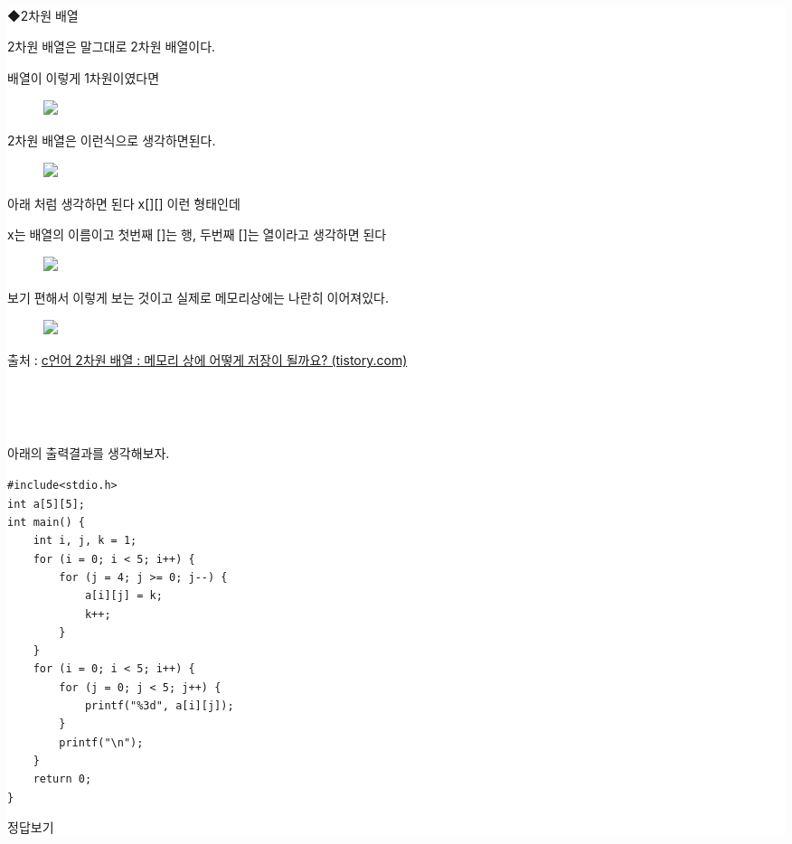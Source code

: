 <p data-ke-size="size16">◆2차원 배열</p>
<p data-ke-size="size16">2차원 배열은 말그대로 2차원 배열이다.</p>
<p data-ke-size="size16">배열이 이렇게 1차원이였다면&nbsp;</p>
<p></p><figure class="imageblock alignCenter" data-ke-mobilestyle="widthOrigin" data-origin-width="143" data-origin-height="90"><span data-url="https://blog.kakaocdn.net/dn/u2V8X/btsdpaJlk40/aJeWUTBU9jE256tPpN7UHK/img.png" data-lightbox="lightbox"><img src="https://blog.kakaocdn.net/dn/u2V8X/btsdpaJlk40/aJeWUTBU9jE256tPpN7UHK/img.png" srcset="https://img1.daumcdn.net/thumb/R1280x0/?scode=mtistory2&amp;fname=https%3A%2F%2Fblog.kakaocdn.net%2Fdn%2Fu2V8X%2FbtsdpaJlk40%2FaJeWUTBU9jE256tPpN7UHK%2Fimg.png" onerror="this.onerror=null; this.src='//t1.daumcdn.net/tistory_admin/static/images/no-image-v1.png'; this.srcset='//t1.daumcdn.net/tistory_admin/static/images/no-image-v1.png';" data-origin-width="143" data-origin-height="90"></span></figure>
<p></p>
<p data-ke-size="size16">2차원 배열은 이런식으로 생각하면된다.</p>
<p></p><figure class="imageblock alignCenter" data-ke-mobilestyle="widthOrigin" data-origin-width="195" data-origin-height="147"><span data-url="https://blog.kakaocdn.net/dn/cisv5A/btsdsRCHpNH/TObp47KMMAyIWnmKbxC3K0/img.png" data-lightbox="lightbox"><img src="https://blog.kakaocdn.net/dn/cisv5A/btsdsRCHpNH/TObp47KMMAyIWnmKbxC3K0/img.png" srcset="https://img1.daumcdn.net/thumb/R1280x0/?scode=mtistory2&amp;fname=https%3A%2F%2Fblog.kakaocdn.net%2Fdn%2Fcisv5A%2FbtsdsRCHpNH%2FTObp47KMMAyIWnmKbxC3K0%2Fimg.png" onerror="this.onerror=null; this.src='//t1.daumcdn.net/tistory_admin/static/images/no-image-v1.png'; this.srcset='//t1.daumcdn.net/tistory_admin/static/images/no-image-v1.png';" data-origin-width="195" data-origin-height="147"></span></figure>
<p></p>
<p data-ke-size="size16">아래 처럼 생각하면 된다 x[][] 이런 형태인데</p>
<p data-ke-size="size16">x는 배열의 이름이고 첫번째 []는 행, 두번째 []는 열이라고 생각하면 된다</p>
<p></p><figure class="imageblock alignCenter" data-ke-mobilestyle="widthOrigin" data-origin-width="433" data-origin-height="254"><span data-url="https://blog.kakaocdn.net/dn/JZzOR/btsdeZveXgC/ZC4Uc8Y5IfCUQOBLyZmg30/img.png" data-lightbox="lightbox"><img src="https://blog.kakaocdn.net/dn/JZzOR/btsdeZveXgC/ZC4Uc8Y5IfCUQOBLyZmg30/img.png" srcset="https://img1.daumcdn.net/thumb/R1280x0/?scode=mtistory2&amp;fname=https%3A%2F%2Fblog.kakaocdn.net%2Fdn%2FJZzOR%2FbtsdeZveXgC%2FZC4Uc8Y5IfCUQOBLyZmg30%2Fimg.png" onerror="this.onerror=null; this.src='//t1.daumcdn.net/tistory_admin/static/images/no-image-v1.png'; this.srcset='//t1.daumcdn.net/tistory_admin/static/images/no-image-v1.png';" data-origin-width="433" data-origin-height="254"></span></figure>
<p></p>
<p data-ke-size="size16">보기 편해서 이렇게 보는 것이고 실제로 메모리상에는 나란히 이어져있다.</p>
<p></p><figure class="imageblock alignCenter" data-ke-mobilestyle="widthOrigin" data-origin-width="415" data-origin-height="218"><span data-url="https://blog.kakaocdn.net/dn/bFSPYE/btsdwvsBDoP/ysUDxqjufKk8J2GuVJnUsK/img.png" data-lightbox="lightbox"><img src="https://blog.kakaocdn.net/dn/bFSPYE/btsdwvsBDoP/ysUDxqjufKk8J2GuVJnUsK/img.png" srcset="https://img1.daumcdn.net/thumb/R1280x0/?scode=mtistory2&amp;fname=https%3A%2F%2Fblog.kakaocdn.net%2Fdn%2FbFSPYE%2FbtsdwvsBDoP%2FysUDxqjufKk8J2GuVJnUsK%2Fimg.png" onerror="this.onerror=null; this.src='//t1.daumcdn.net/tistory_admin/static/images/no-image-v1.png'; this.srcset='//t1.daumcdn.net/tistory_admin/static/images/no-image-v1.png';" data-origin-width="415" data-origin-height="218"></span></figure>
<p></p>
<p data-ke-size="size16">출처 : <a href="https://codingdog.tistory.com/entry/c%EC%96%B8%EC%96%B4-2%EC%B0%A8%EC%9B%90-%EB%B0%B0%EC%97%B4-%EB%A9%94%EB%AA%A8%EB%A6%AC-%EC%83%81%EC%97%90-%EC%96%B4%EB%96%BB%EA%B2%8C-%EC%A0%80%EC%9E%A5%EC%9D%B4-%EB%90%A0%EA%B9%8C%EC%9A%94">c언어 2차원 배열 : 메모리 상에 어떻게 저장이 될까요? (tistory.com)</a></p>
<p data-ke-size="size16">&nbsp;</p>
<p data-ke-size="size16">&nbsp;</p>
<p data-ke-size="size16">아래의 출력결과를 생각해보자.</p>
<pre id="code_1682950163275" class="csharp" data-ke-language="csharp" data-ke-type="codeblock"><code class="hljs"><span class="hljs-meta">#include&lt;stdio.h&gt;</span>
<span class="hljs-built_in">int</span> a[<span class="hljs-number">5</span>][<span class="hljs-number">5</span>];
<span class="hljs-function"><span class="hljs-built_in">int</span> <span class="hljs-title">main</span>(<span class="hljs-params"></span>)</span> {
	<span class="hljs-built_in">int</span> i, j, k = <span class="hljs-number">1</span>;
	<span class="hljs-keyword">for</span> (i = <span class="hljs-number">0</span>; i &lt; <span class="hljs-number">5</span>; i++) {
		<span class="hljs-keyword">for</span> (j = <span class="hljs-number">4</span>; j &gt;= <span class="hljs-number">0</span>; j--) {
			a[i][j] = k;
			k++;
		}
	}
	<span class="hljs-keyword">for</span> (i = <span class="hljs-number">0</span>; i &lt; <span class="hljs-number">5</span>; i++) {
		<span class="hljs-keyword">for</span> (j = <span class="hljs-number">0</span>; j &lt; <span class="hljs-number">5</span>; j++) {
			printf(<span class="hljs-string">"%3d"</span>, a[i][j]);
		}
		printf(<span class="hljs-string">"\n"</span>);
	}
	<span class="hljs-keyword">return</span> <span class="hljs-number">0</span>;
}</code></pre>
<div data-ke-type="moreLess" data-text-more="정답보기" data-text-less="접기"><a class="btn-toggle-moreless">정답보기</a>